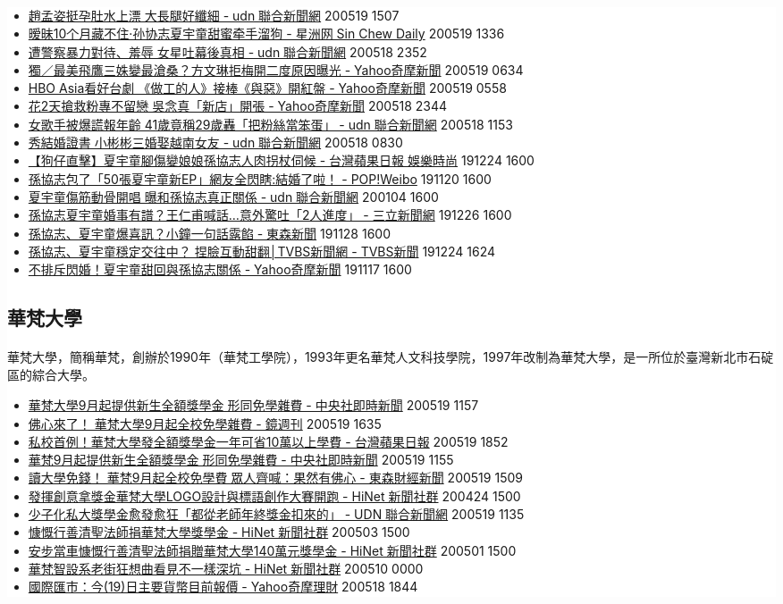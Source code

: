 - [趙孟姿挺孕肚水上漂 大長腿好纖細 - udn 聯合新聞網](https://stars.udn.com/star/story/10089/4574946 "趙孟姿挺孕肚水上漂 大長腿好纖細 - udn 聯合新聞網") 200519 1507
- [暧昧10个月藏不住·孙协志夏宇童甜蜜牵手溜狗 - 星洲网 Sin Chew Daily](https://www.sinchew.com.my/content/content_2274341.html "暧昧10个月藏不住·孙协志夏宇童甜蜜牵手溜狗 - 星洲网 Sin Chew Daily") 200519 1336
- [遭警察暴力對待、羞辱 女星吐幕後真相 - udn 聯合新聞網](https://stars.udn.com/star/story/10092/4573712 "遭警察暴力對待、羞辱 女星吐幕後真相 - udn 聯合新聞網") 200518 2352
- [獨／最美飛鷹三姝變最滄桑？方文琳拒梅開二度原因曝光 - Yahoo奇摩新聞](https://tw.news.yahoo.com/%E7%8D%A8-%E6%9C%80%E7%BE%8E%E9%A3%9B%E9%B7%B9%E4%B8%89%E5%A7%9D%E8%AE%8A%E6%9C%80%E6%BB%84%E6%A1%91-%E6%96%B9%E6%96%87%E7%90%B3%E6%8B%92%E6%A2%85%E9%96%8B%E4%BA%8C%E5%BA%A6%E5%8E%9F%E5%9B%A0%E6%9B%9D%E5%85%89-223434913.html "獨／最美飛鷹三姝變最滄桑？方文琳拒梅開二度原因曝光 - Yahoo奇摩新聞") 200519 0634
- [HBO Asia看好台劇 《做工的人》接棒《與惡》開紅盤 - Yahoo奇摩新聞](https://tw.news.yahoo.com/hbo-asia%E7%9C%8B%E5%A5%BD%E5%8F%B0%E5%8A%87-%E5%81%9A%E5%B7%A5%E7%9A%84%E4%BA%BA-%E6%8E%A5%E6%A3%92-%E8%88%87%E6%83%A1-215804492.html "HBO Asia看好台劇 《做工的人》接棒《與惡》開紅盤 - Yahoo奇摩新聞") 200519 0558
- [花2天搶救粉專不留戀 吳念真「新店」開張 - Yahoo奇摩新聞](https://tw.news.yahoo.com/%E8%8A%B12%E5%A4%A9%E6%90%B6%E6%95%91%E7%B2%89%E5%B0%88%E4%B8%8D%E7%95%99%E6%88%80-%E5%90%B3%E5%BF%B5%E7%9C%9F-%E6%96%B0%E5%BA%97-%E9%96%8B%E5%BC%B5-154434562.html "花2天搶救粉專不留戀 吳念真「新店」開張 - Yahoo奇摩新聞") 200518 2344
- [女歌手被爆謊報年齡 41歲竟稱29歲轟「把粉絲當笨蛋」 - udn 聯合新聞網](https://stars.udn.com/star/story/10089/4571759 "女歌手被爆謊報年齡 41歲竟稱29歲轟「把粉絲當笨蛋」 - udn 聯合新聞網") 200518 1153
- [秀結婚證書 小彬彬三婚娶越南女友 - udn 聯合新聞網](https://stars.udn.com/star/story/10091/4571401 "秀結婚證書 小彬彬三婚娶越南女友 - udn 聯合新聞網") 200518 0830
- [【狗仔直擊】夏宇童腳傷變娘娘孫協志人肉拐杖伺候 - 台灣蘋果日報 娛樂時尚](https://tw.appledaily.com/entertainment/20191224/HUZKZMGTKHXPNP74O6SQNN75K4/ "【狗仔直擊】夏宇童腳傷變娘娘孫協志人肉拐杖伺候 - 台灣蘋果日報 娛樂時尚") 191224 1600
- [孫協志包了「50張夏宇童新EP」網友全閃瞎:結婚了啦！ - POP!Weibo](https://ipop.sina.com.tw/posts/436518 "孫協志包了「50張夏宇童新EP」網友全閃瞎:結婚了啦！ - POP!Weibo") 191120 1600
- [夏宇童傷筋動骨開唱 曝和孫協志真正關係 - udn 聯合新聞網](https://stars.udn.com/star/story/10091/4267849 "夏宇童傷筋動骨開唱 曝和孫協志真正關係 - udn 聯合新聞網") 200104 1600
- [孫協志夏宇童婚事有譜？王仁甫喊話…意外驚吐「2人進度」 - 三立新聞網](https://www.setn.com/News.aspx?NewsID=660628 "孫協志夏宇童婚事有譜？王仁甫喊話…意外驚吐「2人進度」 - 三立新聞網") 191226 1600
- [孫協志、夏宇童爆喜訊？小鐘一句話露餡 - 東森新聞](https://news.ebc.net.tw/news/entertainment/187873 "孫協志、夏宇童爆喜訊？小鐘一句話露餡 - 東森新聞") 191128 1600
- [孫協志、夏宇童穩定交往中？ 捏臉互動甜翻│TVBS新聞網 - TVBS新聞](https://news.tvbs.com.tw/entertainment/1253056 "孫協志、夏宇童穩定交往中？ 捏臉互動甜翻│TVBS新聞網 - TVBS新聞") 191224 1624
- [不排斥閃婚！夏宇童甜回與孫協志關係 - Yahoo奇摩新聞](https://tw.news.yahoo.com/%E4%B8%8D%E6%8E%92%E6%96%A5%E9%96%83%E5%A9%9A-%E5%A4%8F%E5%AE%87%E7%AB%A5%E7%94%9C%E5%9B%9E%E8%88%87%E5%AD%AB%E5%8D%94%E5%BF%97%E9%97%9C%E4%BF%82-135002125.html "不排斥閃婚！夏宇童甜回與孫協志關係 - Yahoo奇摩新聞") 191117 1600

## 華梵大學

華梵大學，簡稱華梵，創辦於1990年（華梵工學院），1993年更名華梵人文科技學院，1997年改制為華梵大學，是一所位於臺灣新北市石碇區的綜合大學。
- [華梵大學9月起提供新生全額獎學金 形同免學雜費 - 中央社即時新聞](https://www.cna.com.tw/news/firstnews/202005195004.aspx "華梵大學9月起提供新生全額獎學金 形同免學雜費 - 中央社即時新聞") 200519 1157
- [佛心來了！ 華梵大學9月起全校免學雜費 - 鏡週刊](https://www.mirrormedia.mg/story/20200519edi013/ "佛心來了！ 華梵大學9月起全校免學雜費 - 鏡週刊") 200519 1635
- [私校首例！華梵大學發全額獎學金一年可省10萬以上學費 - 台灣蘋果日報](https://tw.appledaily.com/life/20200519/DWD4OIGHOCKDX6DJ6POVQJ7HAY/ "私校首例！華梵大學發全額獎學金一年可省10萬以上學費 - 台灣蘋果日報") 200519 1852
- [華梵9月起提供新生全額獎學金 形同免學雜費 - 中央社即時新聞](https://www.cna.com.tw/news/ahel/202005195004.aspx "華梵9月起提供新生全額獎學金 形同免學雜費 - 中央社即時新聞") 200519 1155
- [讀大學免錢！ 華梵9月起全校免學費 眾人齊喊：果然有佛心 - 東森財經新聞](https://fnc.ebc.net.tw/FncNews/else/119620 "讀大學免錢！ 華梵9月起全校免學費 眾人齊喊：果然有佛心 - 東森財經新聞") 200519 1509
- [發揮創意拿獎金華梵大學LOGO設計與標語創作大賽開跑 - HiNet 新聞社群](https://times.hinet.net/news/22874249 "發揮創意拿獎金華梵大學LOGO設計與標語創作大賽開跑 - HiNet 新聞社群") 200424 1500
- [少子化私大獎學金愈發愈狂「都從老師年終獎金扣來的」 - UDN 聯合新聞網](https://udn.com/news/story/6885/4574268?from=udn-catelistnews_ch2 "少子化私大獎學金愈發愈狂「都從老師年終獎金扣來的」 - UDN 聯合新聞網") 200519 1135
- [慷慨行善清聖法師捐華梵大學獎學金 - HiNet 新聞社群](https://times.hinet.net/news/22886142 "慷慨行善清聖法師捐華梵大學獎學金 - HiNet 新聞社群") 200503 1500
- [安步當車慷慨行善清聖法師捐贈華梵大學140萬元獎學金 - HiNet 新聞社群](https://times.hinet.net/news/22884375 "安步當車慷慨行善清聖法師捐贈華梵大學140萬元獎學金 - HiNet 新聞社群") 200501 1500
- [華梵智設系老街狂想曲看見不一樣深坑 - HiNet 新聞社群](https://times.hinet.net/news/22895068 "華梵智設系老街狂想曲看見不一樣深坑 - HiNet 新聞社群") 200510 0000
- [國際匯市：今(19)日主要貨幣目前報價 - Yahoo奇摩理財](https://tw.stock.yahoo.com/news/%E5%9C%8B%E9%9A%9B%E5%8C%AF%E5%B8%82-%E4%BB%8A-19-%E6%97%A5%E4%B8%BB%E8%A6%81%E8%B2%A8%E5%B9%A3%E7%9B%AE%E5%89%8D%E5%A0%B1%E5%83%B9-011732151.html "國際匯市：今(19)日主要貨幣目前報價 - Yahoo奇摩理財") 200518 1844
